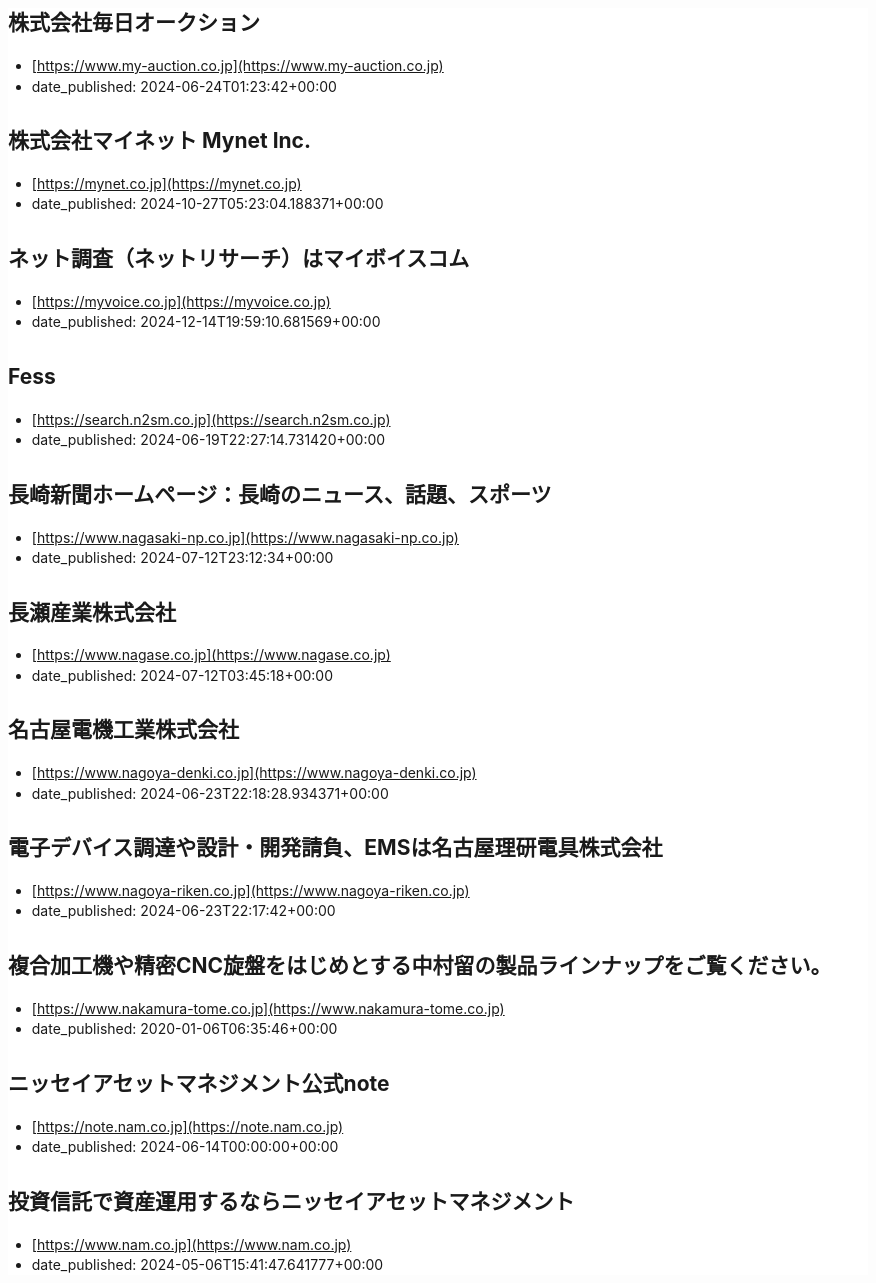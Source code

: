  ## 株式会社毎日オークション
 - [https://www.my-auction.co.jp](https://www.my-auction.co.jp)
 - date_published: 2024-06-24T01:23:42+00:00

 ## 株式会社マイネット Mynet Inc.
 - [https://mynet.co.jp](https://mynet.co.jp)
 - date_published: 2024-10-27T05:23:04.188371+00:00

 ## ネット調査（ネットリサーチ）はマイボイスコム
 - [https://myvoice.co.jp](https://myvoice.co.jp)
 - date_published: 2024-12-14T19:59:10.681569+00:00

 ## Fess
 - [https://search.n2sm.co.jp](https://search.n2sm.co.jp)
 - date_published: 2024-06-19T22:27:14.731420+00:00

 ## 長崎新聞ホームページ：長崎のニュース、話題、スポーツ
 - [https://www.nagasaki-np.co.jp](https://www.nagasaki-np.co.jp)
 - date_published: 2024-07-12T23:12:34+00:00

 ## 長瀬産業株式会社
 - [https://www.nagase.co.jp](https://www.nagase.co.jp)
 - date_published: 2024-07-12T03:45:18+00:00

 ## 名古屋電機工業株式会社
 - [https://www.nagoya-denki.co.jp](https://www.nagoya-denki.co.jp)
 - date_published: 2024-06-23T22:18:28.934371+00:00

 ## 電子デバイス調達や設計・開発請負、EMSは名古屋理研電具株式会社
 - [https://www.nagoya-riken.co.jp](https://www.nagoya-riken.co.jp)
 - date_published: 2024-06-23T22:17:42+00:00

 ## 複合加工機や精密CNC旋盤をはじめとする中村留の製品ラインナップをご覧ください。
 - [https://www.nakamura-tome.co.jp](https://www.nakamura-tome.co.jp)
 - date_published: 2020-01-06T06:35:46+00:00

 ## ニッセイアセットマネジメント公式note
 - [https://note.nam.co.jp](https://note.nam.co.jp)
 - date_published: 2024-06-14T00:00:00+00:00

 ## 投資信託で資産運用するならニッセイアセットマネジメント
 - [https://www.nam.co.jp](https://www.nam.co.jp)
 - date_published: 2024-05-06T15:41:47.641777+00:00
